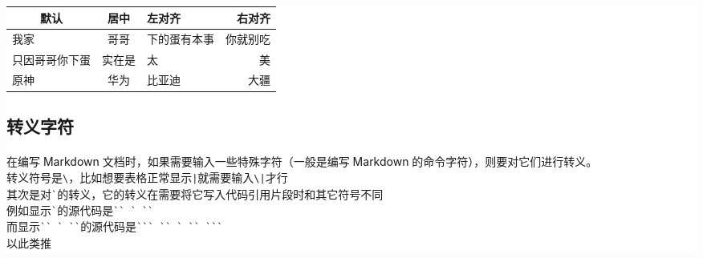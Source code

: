 | 默认 | 居中 | 左对齐 | 右对齐 |
| --- | :---: | :--- | ---: |
| 我家 | 哥哥 | 下的蛋有本事 | 你就别吃 |
| 只因哥哥你下蛋 | 实在是 | 太 | 美 |
| 原神 | 华为 | 比亚迪 | 大疆 |

## 转义字符

在编写 Markdown 文档时，如果需要输入一些特殊字符（一般是编写 Markdown 的命令字符），则要对它们进行转义。  
转义符号是`\`，比如想要表格正常显示`|`就需要输入`\|`才行  
其次是对`` ` ``的转义，它的转义在需要将它写入代码引用片段时和其它符号不同  
例如显示`` ` ``的源代码是``` `` ` `` ```  
而显示``` `` ` `` ```的源代码是```` ``` `` ` `` ``` ````  
以此类推
